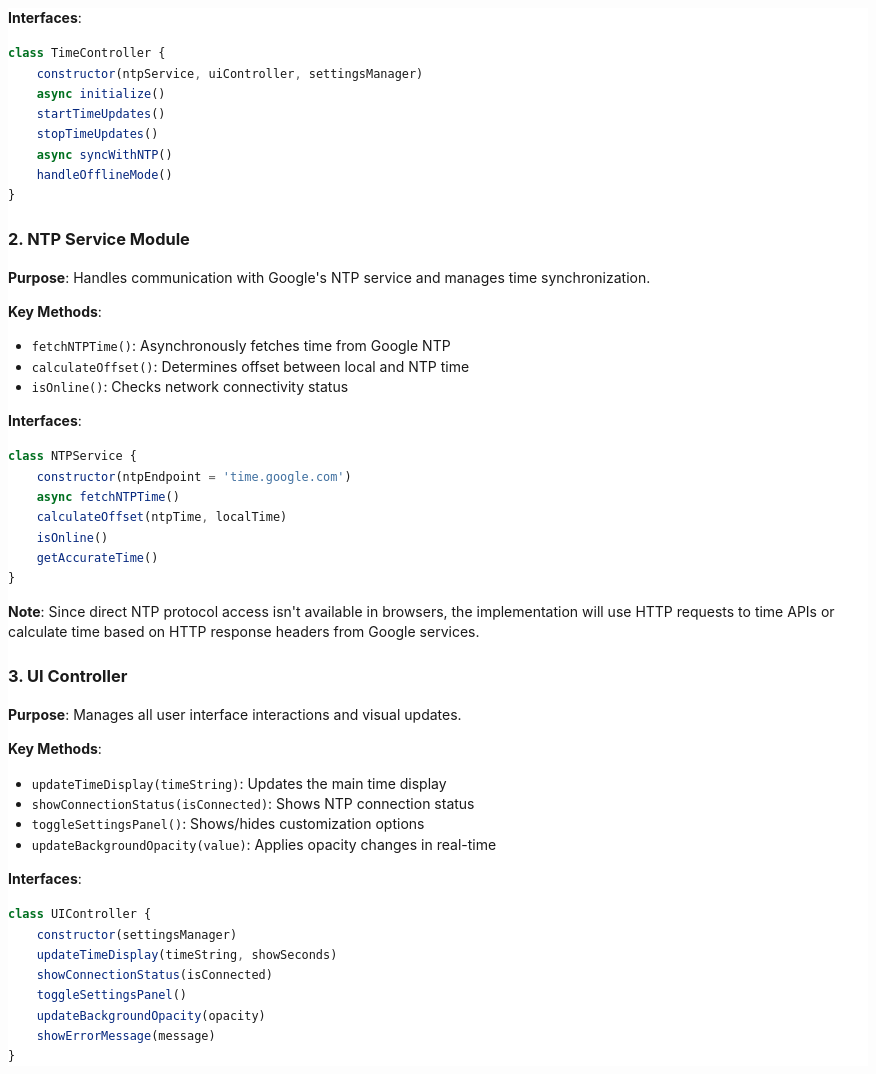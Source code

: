 **Interfaces**:
```javascript
class TimeController {
    constructor(ntpService, uiController, settingsManager)
    async initialize()
    startTimeUpdates()
    stopTimeUpdates()
    async syncWithNTP()
    handleOfflineMode()
}
```

### 2. NTP Service Module

**Purpose**: Handles communication with Google's NTP service and manages time synchronization.

**Key Methods**:
- `fetchNTPTime()`: Asynchronously fetches time from Google NTP
- `calculateOffset()`: Determines offset between local and NTP time
- `isOnline()`: Checks network connectivity status

**Interfaces**:
```javascript
class NTPService {
    constructor(ntpEndpoint = 'time.google.com')
    async fetchNTPTime()
    calculateOffset(ntpTime, localTime)
    isOnline()
    getAccurateTime()
}
```

**Note**: Since direct NTP protocol access isn't available in browsers, the implementation will use HTTP requests to time APIs or calculate time based on HTTP response headers from Google services.

### 3. UI Controller

**Purpose**: Manages all user interface interactions and visual updates.

**Key Methods**:
- `updateTimeDisplay(timeString)`: Updates the main time display
- `showConnectionStatus(isConnected)`: Shows NTP connection status
- `toggleSettingsPanel()`: Shows/hides customization options
- `updateBackgroundOpacity(value)`: Applies opacity changes in real-time

**Interfaces**:
```javascript
class UIController {
    constructor(settingsManager)
    updateTimeDisplay(timeString, showSeconds)
    showConnectionStatus(isConnected)
    toggleSettingsPanel()
    updateBackgroundOpacity(opacity)
    showErrorMessage(message)
}
```
